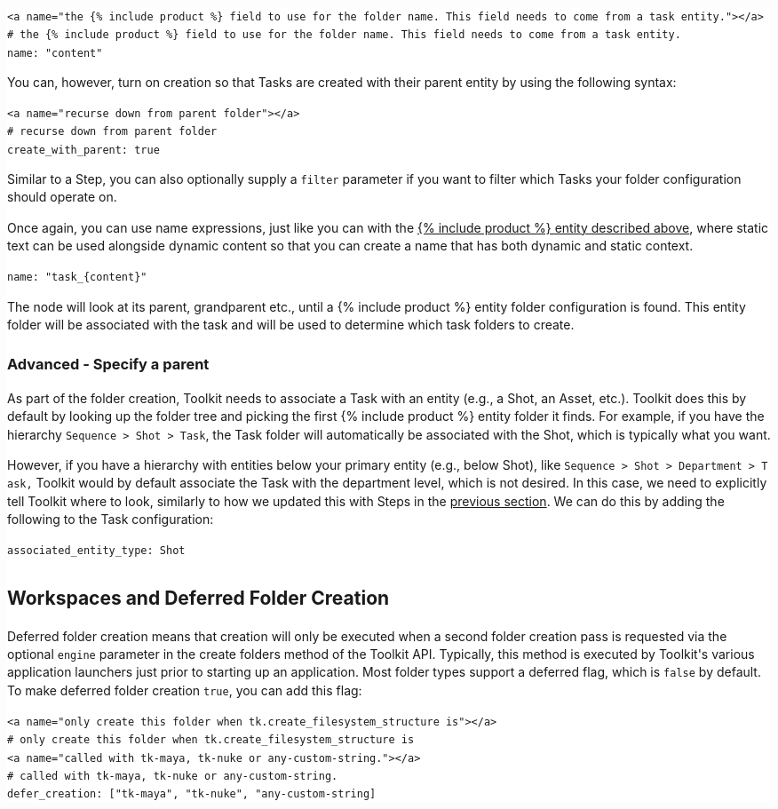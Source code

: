     <a name="the {% include product %} field to use for the folder name. This field needs to come from a task entity."></a>
    # the {% include product %} field to use for the folder name. This field needs to come from a task entity.
    name: "content" 
    
You can, however, turn on creation so that Tasks are created with their parent entity by using the following syntax:
    
    <a name="recurse down from parent folder"></a>
    # recurse down from parent folder
    create_with_parent: true

Similar to a Step, you can also optionally supply a  `filter`  parameter if you want to filter which Tasks your folder configuration should operate on.

Once again, you can use name expressions, just like you can with the  [{% include product %} entity described above](#list-field-folders), where static text can be used alongside dynamic content so that you can create a name that has both dynamic and static context.

`name: "task_{content}"`

The node will look at its parent, grandparent etc., until a {% include product %} entity folder configuration is found. This entity folder will be associated with the task and will be used to determine which task folders to create.

### Advanced - Specify a parent

As part of the folder creation, Toolkit needs to associate a Task with an entity (e.g., a Shot, an Asset, etc.). Toolkit does this by default by looking up the folder tree and picking the first {% include product %} entity folder it finds. For example, if you have the hierarchy  `Sequence > Shot > Task`, the Task folder will automatically be associated with the Shot, which is typically what you want.

However, if you have a hierarchy with entities below your primary entity (e.g., below Shot), like  `Sequence > Shot > Department > Task,`  Toolkit would by default associate the Task with the department level, which is not desired. In this case, we need to explicitly tell Toolkit where to look, similarly to how we updated this with Steps in the  [previous section](#create-with-parent-folder). We can do this by adding the following to the Task configuration:

`associated_entity_type: Shot` 

## Workspaces and Deferred Folder Creation

Deferred folder creation means that creation will only be executed when a second folder creation pass is requested via the optional  `engine`  parameter in the create folders method of the Toolkit API. Typically, this method is executed by Toolkit's various application launchers just prior to starting up an application. Most folder types support a deferred flag, which is  `false`  by default. To make deferred folder creation  `true`, you can add this flag:

    <a name="only create this folder when tk.create_filesystem_structure is"></a>
    # only create this folder when tk.create_filesystem_structure is
    <a name="called with tk-maya, tk-nuke or any-custom-string."></a>
    # called with tk-maya, tk-nuke or any-custom-string.
    defer_creation: ["tk-maya", "tk-nuke", "any-custom-string]
    